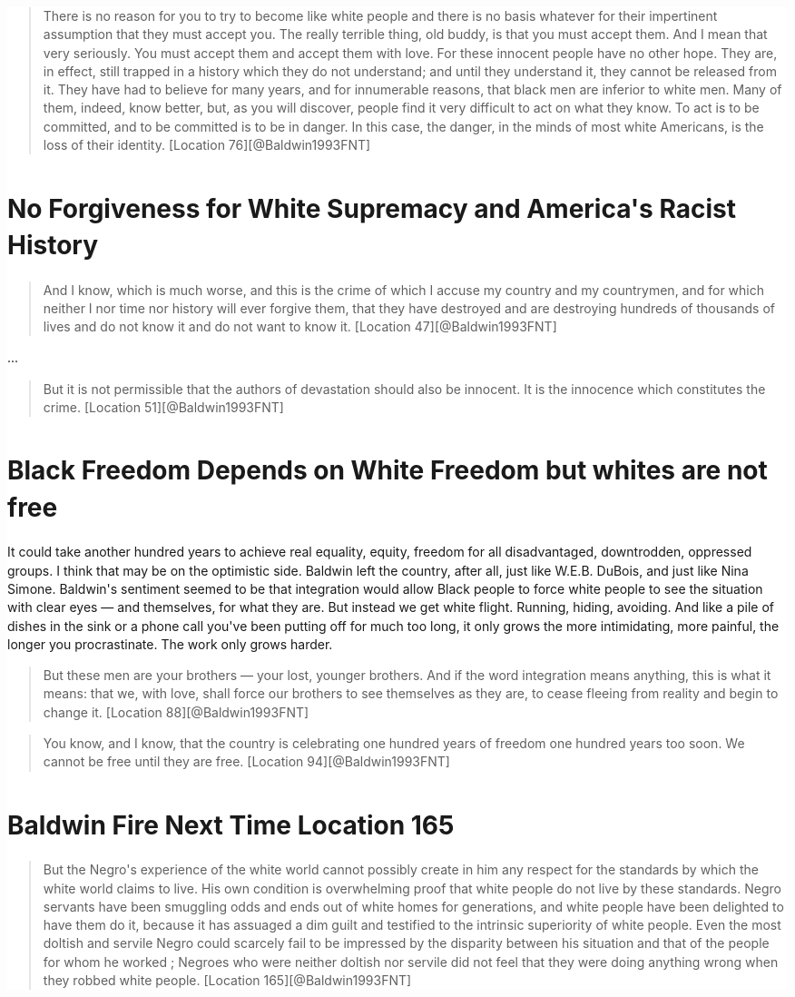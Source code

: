 > There is no reason for you to try to become like white people and there is no basis whatever for their impertinent assumption that they must accept you. The really terrible thing, old buddy, is that you must accept them. And I mean that very seriously. You must accept them and accept them with love. For these innocent people have no other hope. They are, in effect, still trapped in a history which they do not understand; and until they understand it, they cannot be released from it. They have had to believe for many years, and for innumerable reasons, that black men are inferior to white men. Many of them, indeed, know better, but, as you will discover, people find it very difficult to act on what they know. To act is to be committed, and to be committed is to be in danger. In this case, the danger, in the minds of most white Americans, is the loss of their identity. [Location 76][@Baldwin1993FNT]

# No Forgiveness for White Supremacy and America's Racist History

> And I know, which is much worse, and this is the crime of which I accuse my country and my countrymen, and for which neither I nor time nor history will ever forgive them, that they have destroyed and are destroying hundreds of thousands of lives and do not know it and do not want to know it. [Location 47][@Baldwin1993FNT]

...

> But it is not permissible that the authors of devastation should also be innocent. It is the innocence which constitutes the crime. [Location 51][@Baldwin1993FNT]

# Black Freedom Depends on White Freedom but whites are not free

It could take another hundred years to achieve real equality, equity, freedom for all disadvantaged, downtrodden, oppressed groups. I think that may be on the optimistic side. Baldwin left the country, after all, just like W.E.B. DuBois, and just like Nina Simone. Baldwin's sentiment seemed to be that integration would allow Black people to force white people to see the situation with clear eyes — and themselves, for what they are. But instead we get white flight. Running, hiding, avoiding. And like a pile of dishes in the sink or a phone call you've been putting off for much too long, it only grows the more intimidating, more painful, the longer you procrastinate. The work only grows harder.

> But these men are your brothers — your lost, younger brothers. And if the word integration means anything, this is what it means: that we, with love, shall force our brothers to see themselves as they are, to cease fleeing from reality and begin to change it. [Location 88][@Baldwin1993FNT]

> You know, and I know, that the country is celebrating one hundred years of freedom one hundred years too soon. We cannot be free until they are free. [Location 94][@Baldwin1993FNT]

# Baldwin Fire Next Time Location 165

> But the Negro's experience of the white world cannot possibly create in him any respect for the standards by which the white world claims to live. His own condition is overwhelming proof that white people do not live by these standards. Negro servants have been smuggling odds and ends out of white homes for generations, and white people have been delighted to have them do it, because it has assuaged a dim guilt and testified to the intrinsic superiority of white people. Even the most doltish and servile Negro could scarcely fail to be impressed by the disparity between his situation and that of the people for whom he worked ; Negroes who were neither doltish nor servile did not feel that they were doing anything wrong when they robbed white people. [Location 165][@Baldwin1993FNT]

